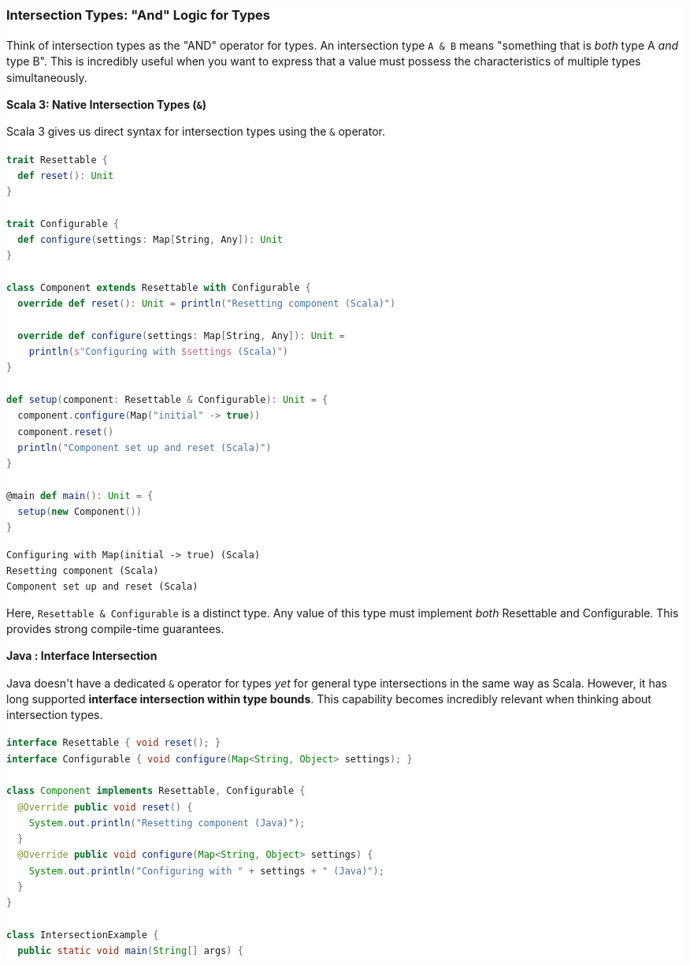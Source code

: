
### **Intersection Types: "And" Logic for Types**

Think of intersection types as the "AND" operator for types. An intersection type `A & B` means "something that is *both* type A *and* type B". This is incredibly useful when you want to express that a value must possess the characteristics of multiple types simultaneously.

**Scala 3: Native Intersection Types (`&`)**

Scala 3 gives us direct syntax for intersection types using the `&` operator.

~~~~ scala
trait Resettable {
  def reset(): Unit
}

trait Configurable {
  def configure(settings: Map[String, Any]): Unit
}

class Component extends Resettable with Configurable {
  override def reset(): Unit = println("Resetting component (Scala)")

  override def configure(settings: Map[String, Any]): Unit =
    println(s"Configuring with $settings (Scala)")
}

def setup(component: Resettable & Configurable): Unit = {
  component.configure(Map("initial" -> true))
  component.reset()
  println("Component set up and reset (Scala)")
}

@main def main(): Unit = {
  setup(new Component())
}

~~~~
```
Configuring with Map(initial -> true) (Scala)
Resetting component (Scala)
Component set up and reset (Scala)
```

Here, `Resettable & Configurable` is a distinct type. Any value of this type must implement *both* Resettable and Configurable. This provides strong compile-time guarantees.

**Java : Interface Intersection**

Java doesn't have a dedicated `&` operator for types *yet* for general type intersections in the same way as Scala. However, it has long supported **interface intersection within type bounds**. This capability becomes incredibly relevant when thinking about intersection types.

~~~~ java
interface Resettable { void reset(); }
interface Configurable { void configure(Map<String, Object> settings); }

class Component implements Resettable, Configurable {
  @Override public void reset() { 
    System.out.println("Resetting component (Java)"); 
  }
  @Override public void configure(Map<String, Object> settings) { 
    System.out.println("Configuring with " + settings + " (Java)"); 
  }
}

class IntersectionExample {
  public static void main(String[] args) {
~~~~